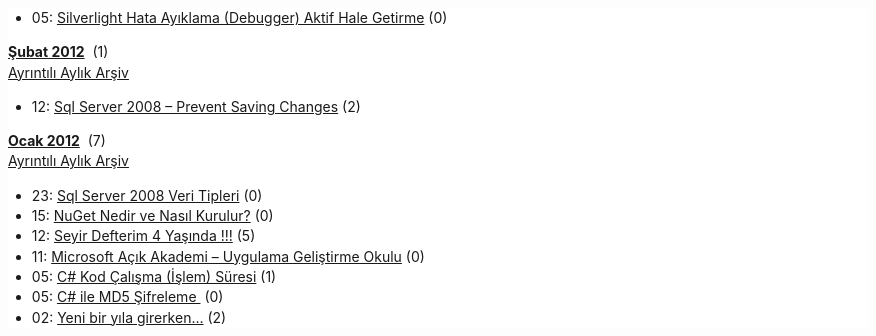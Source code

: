 <ul class='postspermonth'>
  <li>
    05:&nbsp;<a href='http://www.emrahyumuk.com/silverlight-hata-ayiklama-debugger-aktif-hale-getirme/' title='View this post, &quot;Silverlight Hata Ayıklama (Debugger) Aktif Hale Getirme&quot;'>Silverlight Hata Ayıklama (Debugger) Aktif Hale Getirme</a>&nbsp;(0)
  </li>
</ul>

<span style="cursor: pointer;" class="monthtitle" title="2012-02"><span title="Expand the 1 post from Şubat 2012"><a href="#2012-02"><strong>Şubat 2012</strong></a> &nbsp;(1) <br /><a href="http://www.emrahyumuk.com/2012/02" title="Ayrıntılı aylık arşivi görüntüle:  Şubat 2012">Ayrıntılı Aylık Arşiv</a></span></span>

<ul class='postspermonth'>
  <li>
    12:&nbsp;<a href='http://www.emrahyumuk.com/sql-server-2008-prevent-saving-changes/' title='View this post, &quot;Sql Server 2008 &#8211; Prevent Saving Changes&quot;'>Sql Server 2008 &#8211; Prevent Saving Changes</a>&nbsp;(2)
  </li>
</ul>

<span style="cursor: pointer;" class="monthtitle" title="2012-01"><span title="Expand the 7 posts from Ocak 2012"><a href="#2012-01"><strong>Ocak 2012</strong></a> &nbsp;(7) <br /><a href="http://www.emrahyumuk.com/2012/01" title="Ayrıntılı aylık arşivi görüntüle:  Ocak 2012">Ayrıntılı Aylık Arşiv</a></span></span>

<ul class='postspermonth'>
  <li>
    23:&nbsp;<a href='http://www.emrahyumuk.com/sql-server-2008-veri-tipleri/' title='View this post, &quot;Sql Server 2008 Veri Tipleri&quot;'>Sql Server 2008 Veri Tipleri</a>&nbsp;(0)
  </li>
  <li>
    15:&nbsp;<a href='http://www.emrahyumuk.com/nuget-nedir-ve-nasil-kurulur/' title='View this post, &quot;NuGet Nedir ve Nasıl Kurulur?&quot;'>NuGet Nedir ve Nasıl Kurulur?</a>&nbsp;(0)
  </li>
  <li>
    12:&nbsp;<a href='http://www.emrahyumuk.com/seyir-defterim-4-yasinda/' title='View this post, &quot;Seyir Defterim 4 Yaşında !!!&quot;'>Seyir Defterim 4 Yaşında !!!</a>&nbsp;(5)
  </li>
  <li>
    11:&nbsp;<a href='http://www.emrahyumuk.com/microsoft-acik-akademi-uygulama-gelistirme-okulu/' title='View this post, &quot;Microsoft Açık Akademi &#8211; Uygulama Geliştirme Okulu&quot;'>Microsoft Açık Akademi &#8211; Uygulama Geliştirme Okulu</a>&nbsp;(0)
  </li>
  <li>
    05:&nbsp;<a href='http://www.emrahyumuk.com/c-sharp-kod-calisma-islem-suresi/' title='View this post, &quot;C# Kod Çalışma (İşlem) Süresi&quot;'>C# Kod Çalışma (İşlem) Süresi</a>&nbsp;(1)
  </li>
  <li>
    05:&nbsp;<a href='http://www.emrahyumuk.com/c-sharp-md5-sifreleme/' title='View this post, &quot;C# ile MD5 Şifreleme &quot;'>C# ile MD5 Şifreleme </a>&nbsp;(0)
  </li>
  <li>
    02:&nbsp;<a href='http://www.emrahyumuk.com/yeni-bir-yila-girerken/' title='View this post, &quot;Yeni bir yıla girerken&#8230;&quot;'>Yeni bir yıla girerken&#8230;</a>&nbsp;(2)
  </li>
</ul>
